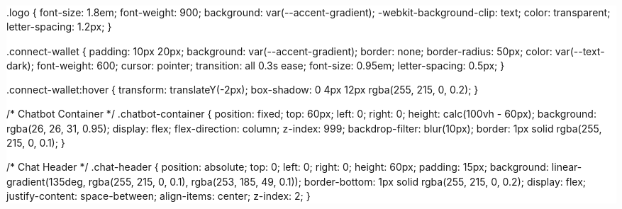 .logo {
    font-size: 1.8em;
    font-weight: 900;
    background: var(--accent-gradient);
    -webkit-background-clip: text;
    color: transparent;
    letter-spacing: 1.2px;
}

.connect-wallet {
    padding: 10px 20px;
    background: var(--accent-gradient);
    border: none;
    border-radius: 50px;
    color: var(--text-dark);
    font-weight: 600;
    cursor: pointer;
    transition: all 0.3s ease;
    font-size: 0.95em;
    letter-spacing: 0.5px;
}

.connect-wallet:hover {
    transform: translateY(-2px);
    box-shadow: 0 4px 12px rgba(255, 215, 0, 0.2);
}

/* Chatbot Container */
.chatbot-container {
    position: fixed;
    top: 60px;
    left: 0;
    right: 0;
    height: calc(100vh - 60px);
    background: rgba(26, 26, 31, 0.95);
    display: flex;
    flex-direction: column;
    z-index: 999;
    backdrop-filter: blur(10px);
    border: 1px solid rgba(255, 215, 0, 0.1);
}

/* Chat Header */
.chat-header {
    position: absolute;
    top: 0;
    left: 0;
    right: 0;
    height: 60px;
    padding: 15px;
    background: linear-gradient(135deg, rgba(255, 215, 0, 0.1), rgba(253, 185, 49, 0.1));
    border-bottom: 1px solid rgba(255, 215, 0, 0.2);
    display: flex;
    justify-content: space-between;
    align-items: center;
    z-index: 2;
}
